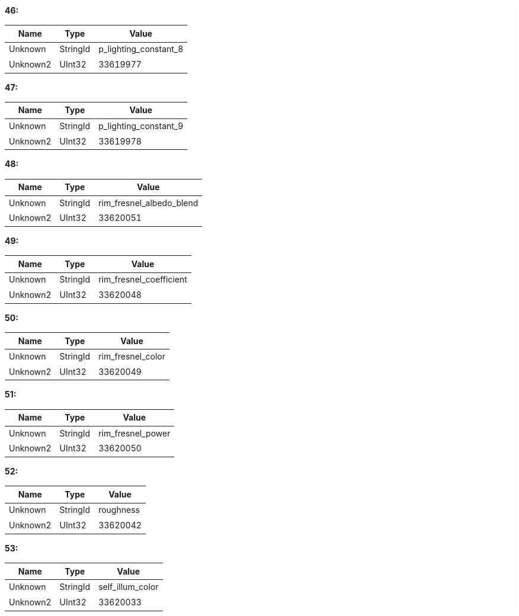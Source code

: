 
**46:**

Name	| Type	| Value
---	|---	|---	|
Unknown	|StringId	|p_lighting_constant_8
Unknown2	|UInt32	|33619977


**47:**

Name	| Type	| Value
---	|---	|---	|
Unknown	|StringId	|p_lighting_constant_9
Unknown2	|UInt32	|33619978


**48:**

Name	| Type	| Value
---	|---	|---	|
Unknown	|StringId	|rim_fresnel_albedo_blend
Unknown2	|UInt32	|33620051


**49:**

Name	| Type	| Value
---	|---	|---	|
Unknown	|StringId	|rim_fresnel_coefficient
Unknown2	|UInt32	|33620048


**50:**

Name	| Type	| Value
---	|---	|---	|
Unknown	|StringId	|rim_fresnel_color
Unknown2	|UInt32	|33620049


**51:**

Name	| Type	| Value
---	|---	|---	|
Unknown	|StringId	|rim_fresnel_power
Unknown2	|UInt32	|33620050


**52:**

Name	| Type	| Value
---	|---	|---	|
Unknown	|StringId	|roughness
Unknown2	|UInt32	|33620042


**53:**

Name	| Type	| Value
---	|---	|---	|
Unknown	|StringId	|self_illum_color
Unknown2	|UInt32	|33620033
